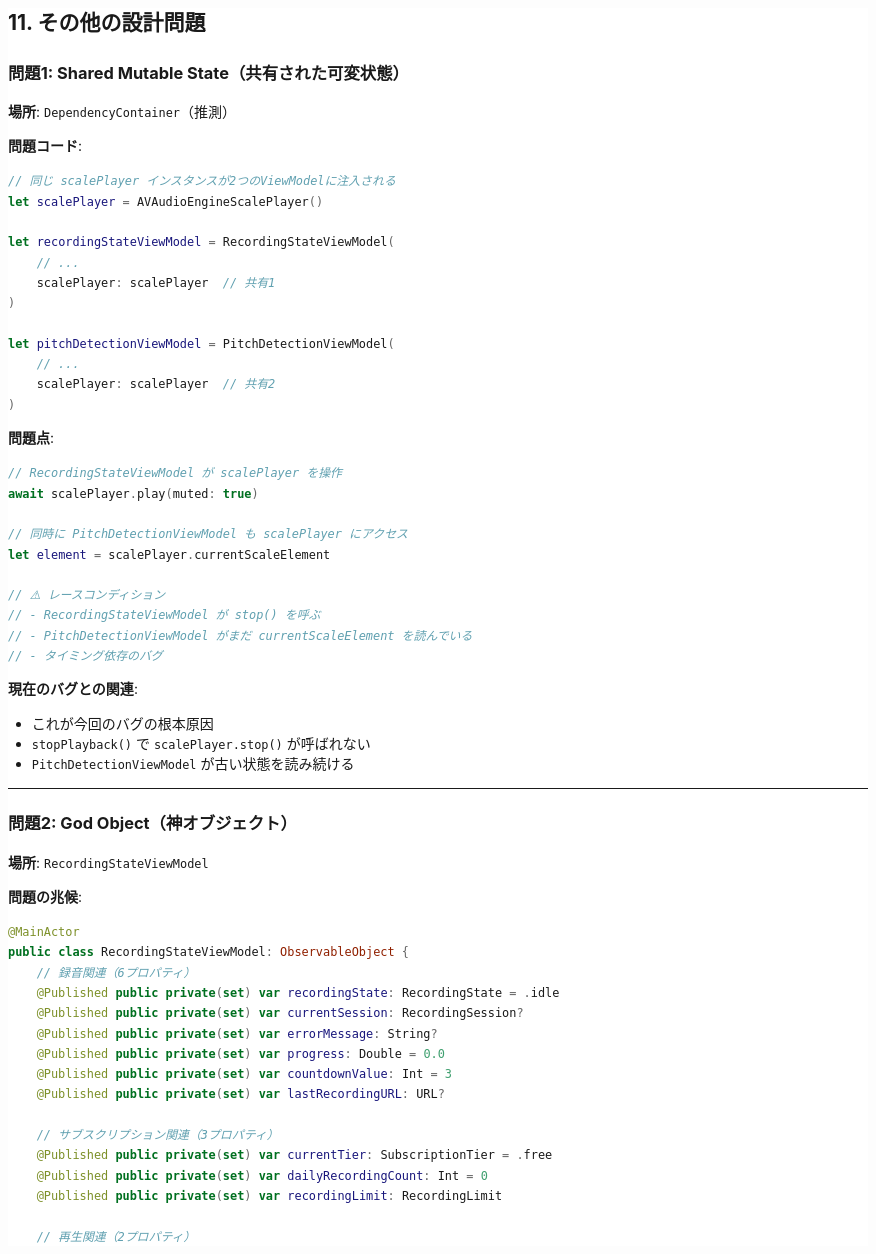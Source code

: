 
## 11. その他の設計問題

### 問題1: Shared Mutable State（共有された可変状態）

**場所**: `DependencyContainer`（推測）

**問題コード**:
```swift
// 同じ scalePlayer インスタンスが2つのViewModelに注入される
let scalePlayer = AVAudioEngineScalePlayer()

let recordingStateViewModel = RecordingStateViewModel(
    // ...
    scalePlayer: scalePlayer  // 共有1
)

let pitchDetectionViewModel = PitchDetectionViewModel(
    // ...
    scalePlayer: scalePlayer  // 共有2
)
```

**問題点**:
```swift
// RecordingStateViewModel が scalePlayer を操作
await scalePlayer.play(muted: true)

// 同時に PitchDetectionViewModel も scalePlayer にアクセス
let element = scalePlayer.currentScaleElement

// ⚠️ レースコンディション
// - RecordingStateViewModel が stop() を呼ぶ
// - PitchDetectionViewModel がまだ currentScaleElement を読んでいる
// - タイミング依存のバグ
```

**現在のバグとの関連**:
- これが今回のバグの根本原因
- `stopPlayback()` で `scalePlayer.stop()` が呼ばれない
- `PitchDetectionViewModel` が古い状態を読み続ける

---

### 問題2: God Object（神オブジェクト）

**場所**: `RecordingStateViewModel`

**問題の兆候**:
```swift
@MainActor
public class RecordingStateViewModel: ObservableObject {
    // 録音関連（6プロパティ）
    @Published public private(set) var recordingState: RecordingState = .idle
    @Published public private(set) var currentSession: RecordingSession?
    @Published public private(set) var errorMessage: String?
    @Published public private(set) var progress: Double = 0.0
    @Published public private(set) var countdownValue: Int = 3
    @Published public private(set) var lastRecordingURL: URL?

    // サブスクリプション関連（3プロパティ）
    @Published public private(set) var currentTier: SubscriptionTier = .free
    @Published public private(set) var dailyRecordingCount: Int = 0
    @Published public private(set) var recordingLimit: RecordingLimit

    // 再生関連（2プロパティ）
```